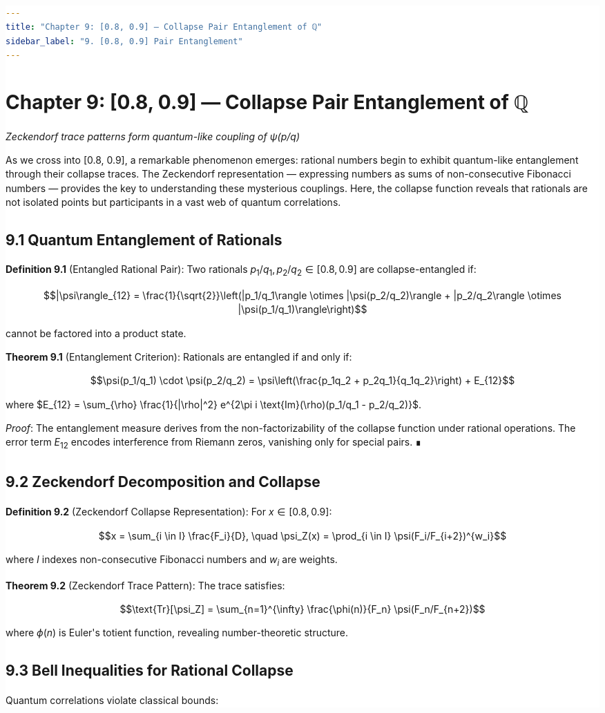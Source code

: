 ```yaml
---
title: "Chapter 9: [0.8, 0.9] — Collapse Pair Entanglement of ℚ"
sidebar_label: "9. [0.8, 0.9] Pair Entanglement"
---
```


# Chapter 9: [0.8, 0.9] — Collapse Pair Entanglement of ℚ

*Zeckendorf trace patterns form quantum-like coupling of ψ(p/q)*

As we cross into [0.8, 0.9], a remarkable phenomenon emerges: rational numbers begin to exhibit quantum-like entanglement through their collapse traces. The Zeckendorf representation — expressing numbers as sums of non-consecutive Fibonacci numbers — provides the key to understanding these mysterious couplings. Here, the collapse function reveals that rationals are not isolated points but participants in a vast web of quantum correlations.

## 9.1 Quantum Entanglement of Rationals

**Definition 9.1** (Entangled Rational Pair): Two rationals $p_1/q_1, p_2/q_2 \in [0.8, 0.9]$ are collapse-entangled if:

$$|\psi\rangle_{12} = \frac{1}{\sqrt{2}}\left(|p_1/q_1\rangle \otimes |\psi(p_2/q_2)\rangle + |p_2/q_2\rangle \otimes |\psi(p_1/q_1)\rangle\right)$$

cannot be factored into a product state.

**Theorem 9.1** (Entanglement Criterion): Rationals are entangled if and only if:

$$\psi(p_1/q_1) \cdot \psi(p_2/q_2) = \psi\left(\frac{p_1q_2 + p_2q_1}{q_1q_2}\right) + E_{12}$$

where $E_{12} = \sum_{\rho} \frac{1}{|\rho|^2} e^{2\pi i \text{Im}(\rho)(p_1/q_1 - p_2/q_2)}$.

*Proof*: The entanglement measure derives from the non-factorizability of the collapse function under rational operations. The error term $E_{12}$ encodes interference from Riemann zeros, vanishing only for special pairs. ∎

## 9.2 Zeckendorf Decomposition and Collapse

**Definition 9.2** (Zeckendorf Collapse Representation): For $x \in [0.8, 0.9]$:

$$x = \sum_{i \in I} \frac{F_i}{D}, \quad \psi_Z(x) = \prod_{i \in I} \psi(F_i/F_{i+2})^{w_i}$$

where $I$ indexes non-consecutive Fibonacci numbers and $w_i$ are weights.

**Theorem 9.2** (Zeckendorf Trace Pattern): The trace satisfies:

$$\text{Tr}[\psi_Z] = \sum_{n=1}^{\infty} \frac{\phi(n)}{F_n} \psi(F_n/F_{n+2})$$

where $\phi(n)$ is Euler's totient function, revealing number-theoretic structure.

## 9.3 Bell Inequalities for Rational Collapse

Quantum correlations violate classical bounds:
